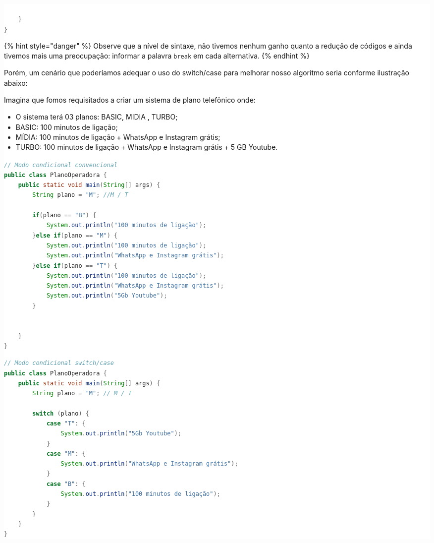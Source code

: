 ```java
		
	}
}

```

{% hint style="danger" %}
Observe que a nível de sintaxe, não tivemos nenhum ganho quanto a redução de códigos e ainda tivemos mais uma preocupação: informar a palavra `break` em cada alternativa.
{% endhint %}

Porém, um cenário que poderíamos adequar o uso do switch/case para melhorar nosso algoritmo seria conforme ilustração abaixo:

Imagina que fomos requisitados a criar um sistema de plano telefônico onde:

* O sistema terá 03 planos: BASIC, MIDIA , TURBO;
* BASIC: 100 minutos de ligação;
* MÍDIA: 100 minutos de ligação + WhatsApp e Instagram grátis;
* TURBO: 100 minutos de ligação + WhatsApp e Instagram grátis + 5 GB Youtube.

```java
// Modo condicional convencional
public class PlanoOperadora {
	public static void main(String[] args) {
		String plano = "M"; //M / T
		
		if(plano == "B") {
			System.out.println("100 minutos de ligação");
		}else if(plano == "M") {
			System.out.println("100 minutos de ligação");
			System.out.println("WhatsApp e Instagram grátis");	
		}else if(plano == "T") {
			System.out.println("100 minutos de ligação");
			System.out.println("WhatsApp e Instagram grátis");	
			System.out.println("5Gb Youtube");	
		}
			
		
	}
}

```

```java
// Modo condicional switch/case
public class PlanoOperadora {
	public static void main(String[] args) {
		String plano = "M"; // M / T

		switch (plano) {
			case "T": {
				System.out.println("5Gb Youtube");
			}
			case "M": {
				System.out.println("WhatsApp e Instagram grátis");
			}
			case "B": {
				System.out.println("100 minutos de ligação");
			}
		}
	}
}
```
